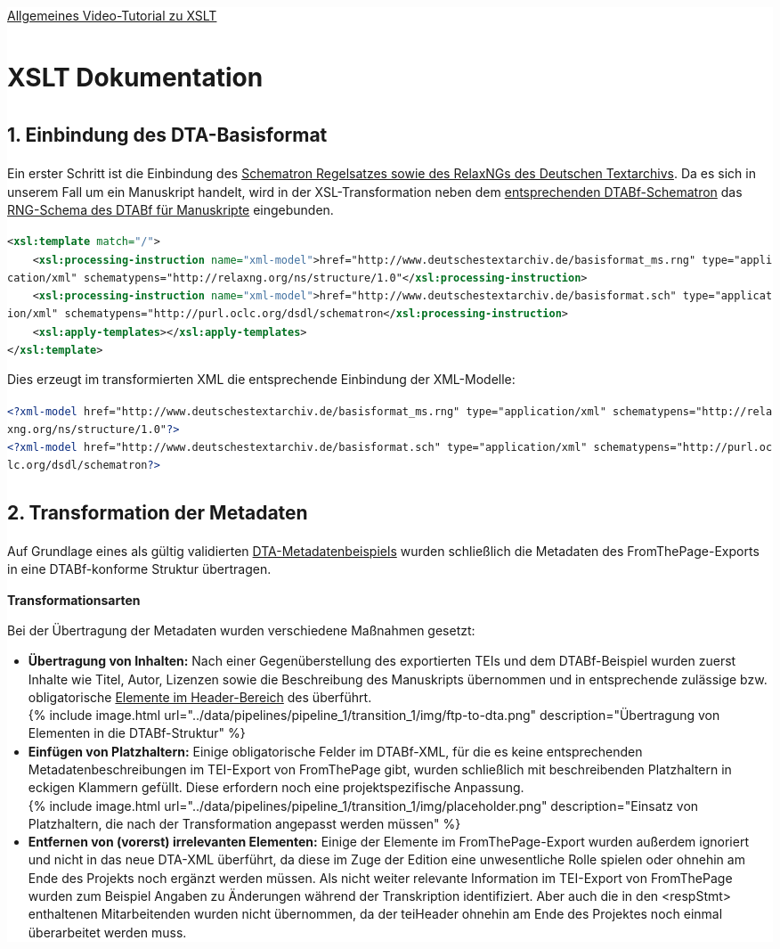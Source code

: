 [Allgemeines Video-Tutorial zu XSLT](https://github.com/chpollin/Teaching/blob/master/TTT/TTT_6_XSLT/XSLT.md)


# XSLT Dokumentation



## 1. Einbindung des DTA-Basisformat
Ein erster Schritt ist die Einbindung des [Schematron Regelsatzes sowie des RelaxNGs des Deutschen Textarchivs](https://www.deutschestextarchiv.de/doku/basisformat/schema.html). Da es sich in unserem Fall um ein Manuskript handelt, wird in der XSL-Transformation neben dem [entsprechenden DTABf-Schematron](https://www.deutschestextarchiv.de/basisformat.sch) das [RNG-Schema des DTABf für Manuskripte](https://www.deutschestextarchiv.de/basisformat_ms.rng) eingebunden.
```xml
<xsl:template match="/">
    <xsl:processing-instruction name="xml-model">href="http://www.deutschestextarchiv.de/basisformat_ms.rng" type="application/xml" schematypens="http://relaxng.org/ns/structure/1.0"</xsl:processing-instruction>
    <xsl:processing-instruction name="xml-model">href="http://www.deutschestextarchiv.de/basisformat.sch" type="application/xml" schematypens="http://purl.oclc.org/dsdl/schematron</xsl:processing-instruction>
    <xsl:apply-templates></xsl:apply-templates>
</xsl:template>
```

Dies erzeugt im transformierten XML die entsprechende Einbindung der XML-Modelle:
```xml
<?xml-model href="http://www.deutschestextarchiv.de/basisformat_ms.rng" type="application/xml" schematypens="http://relaxng.org/ns/structure/1.0"?>
<?xml-model href="http://www.deutschestextarchiv.de/basisformat.sch" type="application/xml" schematypens="http://purl.oclc.org/dsdl/schematron?>
```


## 2. Transformation der Metadaten

Auf Grundlage eines als gültig validierten [DTA-Metadatenbeispiels](https://github.com/DigEdTnT/digedtnt.github.io/tree/master/data/pipelines/pipeline_1/transition_1/data/dta_example.xml) wurden schließlich die Metadaten des FromThePage-Exports in eine DTABf-konforme Struktur übertragen. 

**Transformationsarten**

Bei der Übertragung der Metadaten wurden verschiedene Maßnahmen gesetzt:

* **Übertragung von Inhalten:** Nach einer Gegenüberstellung des exportierten TEIs und dem DTABf-Beispiel wurden zuerst Inhalte wie Titel, Autor, Lizenzen sowie die Beschreibung des Manuskripts übernommen und in entsprechende zulässige bzw. obligatorische [Elemente im Header-Bereich](https://www.deutschestextarchiv.de/doku/basisformat/uebersichtHeader.html) des überführt.  
    {% include image.html url="../data/pipelines/pipeline_1/transition_1/img/ftp-to-dta.png" description="Übertragung von Elementen in die DTABf-Struktur" %}
* **Einfügen von Platzhaltern:** Einige obligatorische Felder im DTABf-XML, für die es keine entsprechenden Metadatenbeschreibungen im TEI-Export von FromThePage gibt, wurden schließlich mit beschreibenden Platzhaltern in eckigen Klammern gefüllt. Diese erfordern noch eine projektspezifische Anpassung.  
    {% include image.html url="../data/pipelines/pipeline_1/transition_1/img/placeholder.png" description="Einsatz von Platzhaltern, die nach der Transformation angepasst werden müssen" %}
* **Entfernen von (vorerst) irrelevanten Elementen:** Einige der Elemente im FromThePage-Export wurden außerdem ignoriert und nicht in das neue DTA-XML überführt, da diese im Zuge der Edition eine unwesentliche Rolle spielen oder ohnehin am Ende des Projekts noch ergänzt werden müssen. Als nicht weiter relevante Information im TEI-Export von FromThePage wurden zum Beispiel Angaben zu Änderungen während der Transkription identifiziert. Aber auch die in den &lt;respStmt> enthaltenen Mitarbeitenden wurden nicht übernommen, da der teiHeader ohnehin am Ende des Projektes noch einmal überarbeitet werden muss.